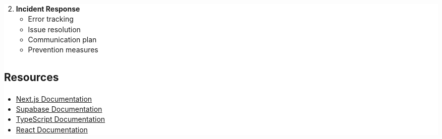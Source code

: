2. **Incident Response**
   - Error tracking
   - Issue resolution
   - Communication plan
   - Prevention measures

## Resources
- [Next.js Documentation](https://nextjs.org/docs)
- [Supabase Documentation](https://supabase.com/docs)
- [TypeScript Documentation](https://www.typescriptlang.org/docs)
- [React Documentation](https://reactjs.org/docs) 